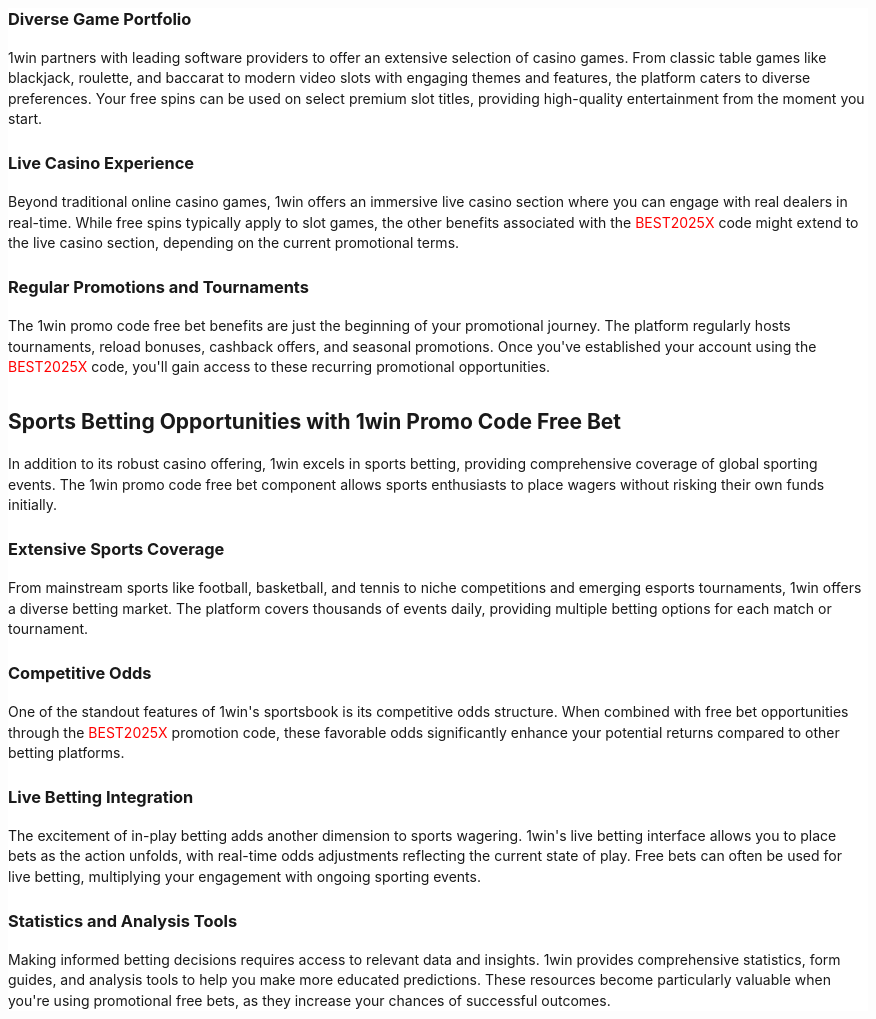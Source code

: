 ### Diverse Game Portfolio

1win partners with leading software providers to offer an extensive selection of casino games. From classic table games like blackjack, roulette, and baccarat to modern video slots with engaging themes and features, the platform caters to diverse preferences. Your free spins can be used on select premium slot titles, providing high-quality entertainment from the moment you start.

### Live Casino Experience

Beyond traditional online casino games, 1win offers an immersive live casino section where you can engage with real dealers in real-time. While free spins typically apply to slot games, the other benefits associated with the <span style="color:red;">BEST2025X</span> code might extend to the live casino section, depending on the current promotional terms.

### Regular Promotions and Tournaments

The 1win promo code free bet benefits are just the beginning of your promotional journey. The platform regularly hosts tournaments, reload bonuses, cashback offers, and seasonal promotions. Once you've established your account using the <span style="color:red;">BEST2025X</span> code, you'll gain access to these recurring promotional opportunities.

## Sports Betting Opportunities with 1win Promo Code Free Bet

In addition to its robust casino offering, 1win excels in sports betting, providing comprehensive coverage of global sporting events. The 1win promo code free bet component allows sports enthusiasts to place wagers without risking their own funds initially.

### Extensive Sports Coverage

From mainstream sports like football, basketball, and tennis to niche competitions and emerging esports tournaments, 1win offers a diverse betting market. The platform covers thousands of events daily, providing multiple betting options for each match or tournament.

### Competitive Odds

One of the standout features of 1win's sportsbook is its competitive odds structure. When combined with free bet opportunities through the <span style="color:red;">BEST2025X</span> promotion code, these favorable odds significantly enhance your potential returns compared to other betting platforms.

### Live Betting Integration

The excitement of in-play betting adds another dimension to sports wagering. 1win's live betting interface allows you to place bets as the action unfolds, with real-time odds adjustments reflecting the current state of play. Free bets can often be used for live betting, multiplying your engagement with ongoing sporting events.

### Statistics and Analysis Tools

Making informed betting decisions requires access to relevant data and insights. 1win provides comprehensive statistics, form guides, and analysis tools to help you make more educated predictions. These resources become particularly valuable when you're using promotional free bets, as they increase your chances of successful outcomes.
